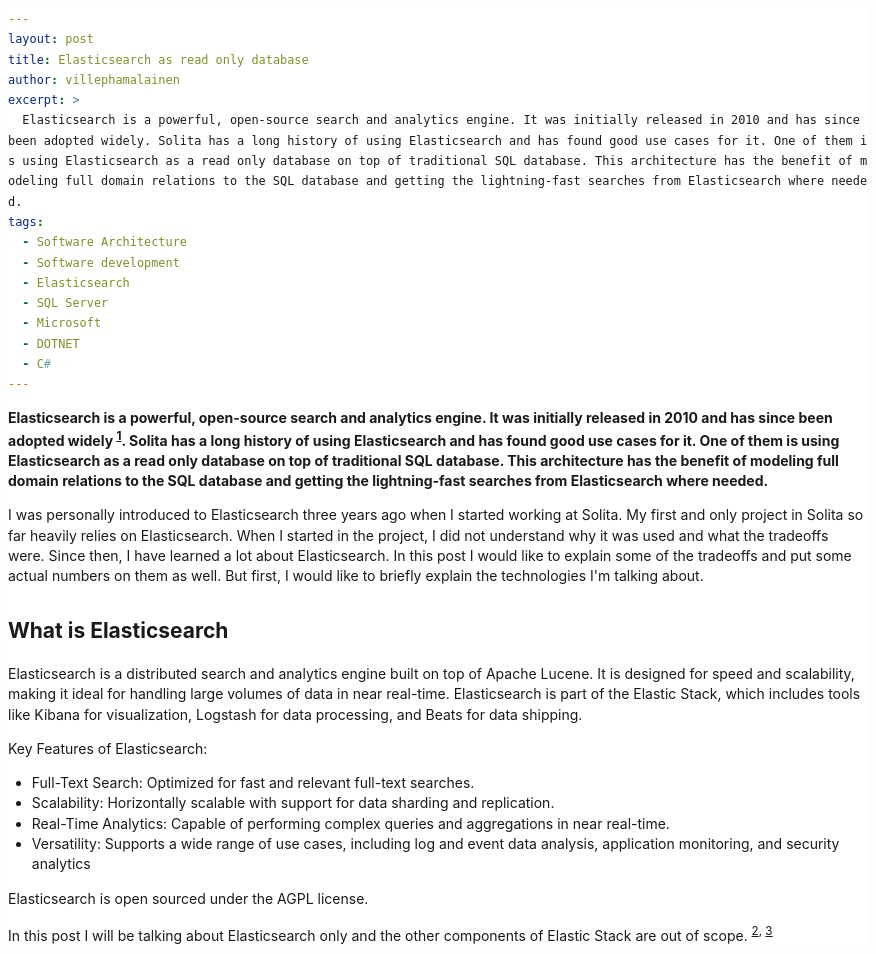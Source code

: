 ```yaml
---
layout: post
title: Elasticsearch as read only database
author: villephamalainen
excerpt: >
  Elasticsearch is a powerful, open-source search and analytics engine. It was initially released in 2010 and has since been adopted widely. Solita has a long history of using Elasticsearch and has found good use cases for it. One of them is using Elasticsearch as a read only database on top of traditional SQL database. This architecture has the benefit of modeling full domain relations to the SQL database and getting the lightning-fast searches from Elasticsearch where needed.
tags:
  - Software Architecture
  - Software development
  - Elasticsearch
  - SQL Server
  - Microsoft
  - DOTNET
  - C#
---
```


**Elasticsearch is a powerful, open-source search and analytics engine. It was initially released in 2010 and has since been adopted widely <sup>[1]</sup>. Solita has a long history of using Elasticsearch and has found good use cases for it. One of them is using Elasticsearch as a read only database on top of traditional SQL database. This architecture has the benefit of modeling full domain relations to the SQL database and getting the lightning-fast searches from Elasticsearch where needed.**

I was personally introduced to Elasticsearch three years ago when I started working at Solita. My first and only project in Solita so far heavily relies on Elasticsearch. When I started in the project, I did not understand why it was used and what the tradeoffs were. Since then, I have learned a lot about Elasticsearch. In this post I would like to explain some of the tradeoffs and put some actual numbers on them as well. But first, I would like to briefly explain the technologies I'm talking about.

## What is Elasticsearch

Elasticsearch is a distributed search and analytics engine built on top of Apache Lucene. It is designed for speed and scalability, making it ideal for handling large volumes of data in near real-time. Elasticsearch is part of the Elastic Stack, which includes tools like Kibana for visualization, Logstash for data processing, and Beats for data shipping.

Key Features of Elasticsearch:
-	Full-Text Search: Optimized for fast and relevant full-text searches.
-	Scalability: Horizontally scalable with support for data sharding and replication.
-	Real-Time Analytics: Capable of performing complex queries and aggregations in near real-time.
-	Versatility: Supports a wide range of use cases, including log and event data analysis, application monitoring, and security analytics

Elasticsearch is open sourced under the AGPL license.

In this post I will be talking about Elasticsearch only and the other components of Elastic Stack are out of scope. <sup>[2], [3]</sup>


[1]: https://db-engines.com/en/ranking/search+engine
[2]: https://www.elastic.co/guide/en/elasticsearch/reference/current/elasticsearch-intro-what-is-es.html
[3]: https://www.elastic.co/enterprise-search
[4]: https://learn.microsoft.com/en-us/sql/sql-server/what-is-sql-server?view=sql-server-ver16
[5]: https://airbyte.com/data-engineering-resources/elasticsearch-vs-sql-server
[6]: https://www.influxdata.com/comparison/elasticsearch-vs-sqlserver/
[7]: https://github.com/codesenberg/bombardier